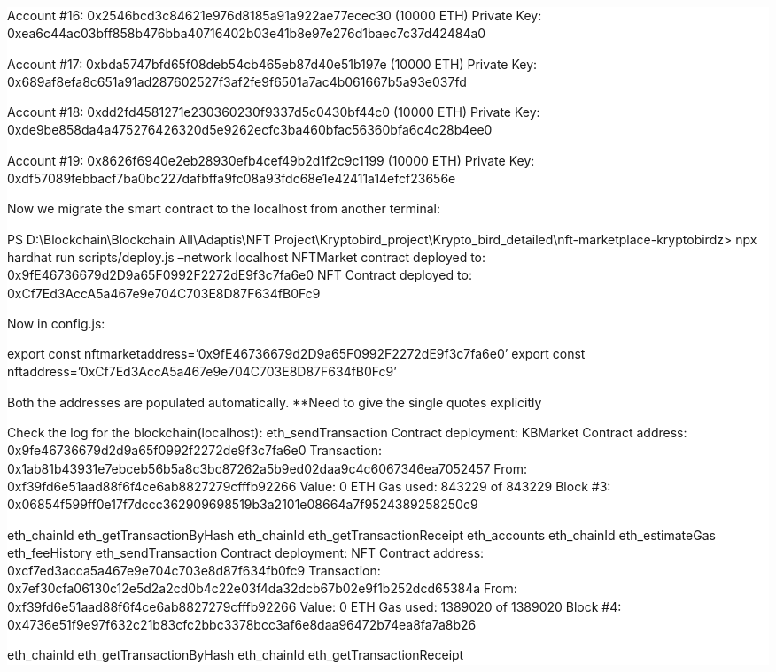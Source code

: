Account #16: 0x2546bcd3c84621e976d8185a91a922ae77ecec30 (10000 ETH)
Private Key: 0xea6c44ac03bff858b476bba40716402b03e41b8e97e276d1baec7c37d42484a0

Account #17: 0xbda5747bfd65f08deb54cb465eb87d40e51b197e (10000 ETH)
Private Key: 0x689af8efa8c651a91ad287602527f3af2fe9f6501a7ac4b061667b5a93e037fd

Account #18: 0xdd2fd4581271e230360230f9337d5c0430bf44c0 (10000 ETH)
Private Key: 0xde9be858da4a475276426320d5e9262ecfc3ba460bfac56360bfa6c4c28b4ee0

Account #19: 0x8626f6940e2eb28930efb4cef49b2d1f2c9c1199 (10000 ETH)
Private Key: 0xdf57089febbacf7ba0bc227dafbffa9fc08a93fdc68e1e42411a14efcf23656e

Now we migrate the smart contract to the localhost from another terminal:

PS D:\Blockchain\Blockchain All\Adaptis\NFT Project\Kryptobird_project\Krypto_bird_detailed\nft-marketplace-kryptobirdz> npx hardhat run scripts/deploy.js –network localhost
NFTMarket contract deployed to: 0x9fE46736679d2D9a65F0992F2272dE9f3c7fa6e0
NFT Contract deployed to: 0xCf7Ed3AccA5a467e9e704C703E8D87F634fB0Fc9

Now in config.js:

   export const nftmarketaddress=’0x9fE46736679d2D9a65F0992F2272dE9f3c7fa6e0’
   export const nftaddress=’0xCf7Ed3AccA5a467e9e704C703E8D87F634fB0Fc9’

Both the addresses are populated automatically.
**Need to give the single quotes explicitly

Check the log for the blockchain(localhost):
eth_sendTransaction
  Contract deployment: KBMarket
  Contract address:    0x9fe46736679d2d9a65f0992f2272de9f3c7fa6e0
  Transaction:         0x1ab81b43931e7ebceb56b5a8c3bc87262a5b9ed02daa9c4c6067346ea7052457
  From:                0xf39fd6e51aad88f6f4ce6ab8827279cfffb92266
  Value:               0 ETH
  Gas used:            843229 of 843229
  Block #3:            0x06854f599ff0e17f7dccc362909698519b3a2101e08664a7f9524389258250c9

eth_chainId
eth_getTransactionByHash
eth_chainId
eth_getTransactionReceipt
eth_accounts
eth_chainId
eth_estimateGas
eth_feeHistory
eth_sendTransaction
  Contract deployment: NFT
  Contract address:    0xcf7ed3acca5a467e9e704c703e8d87f634fb0fc9
  Transaction:         0x7ef30cfa06130c12e5d2a2cd0b4c22e03f4da32dcb67b02e9f1b252dcd65384a
  From:                0xf39fd6e51aad88f6f4ce6ab8827279cfffb92266
  Value:               0 ETH
  Gas used:            1389020 of 1389020
  Block #4:            0x4736e51f9e97f632c21b83cfc2bbc3378bcc3af6e8daa96472b74ea8fa7a8b26

eth_chainId
eth_getTransactionByHash
eth_chainId
eth_getTransactionReceipt
